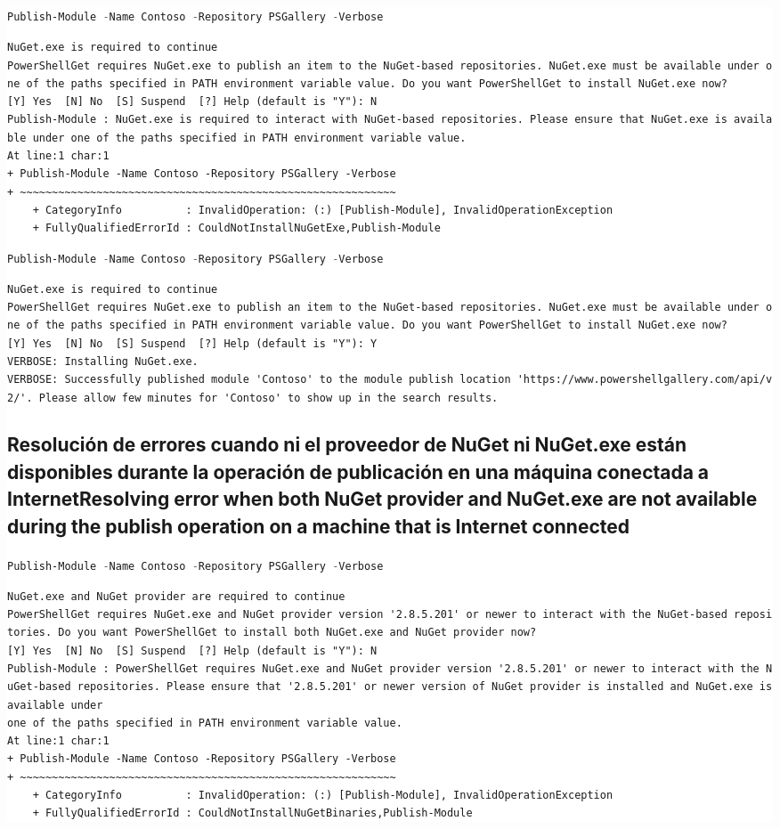```powershell
Publish-Module -Name Contoso -Repository PSGallery -Verbose
```

```output
NuGet.exe is required to continue
PowerShellGet requires NuGet.exe to publish an item to the NuGet-based repositories. NuGet.exe must be available under one of the paths specified in PATH environment variable value. Do you want PowerShellGet to install NuGet.exe now?
[Y] Yes  [N] No  [S] Suspend  [?] Help (default is "Y"): N
Publish-Module : NuGet.exe is required to interact with NuGet-based repositories. Please ensure that NuGet.exe is available under one of the paths specified in PATH environment variable value.
At line:1 char:1
+ Publish-Module -Name Contoso -Repository PSGallery -Verbose
+ ~~~~~~~~~~~~~~~~~~~~~~~~~~~~~~~~~~~~~~~~~~~~~~~~~~~~~~~~~~~
    + CategoryInfo          : InvalidOperation: (:) [Publish-Module], InvalidOperationException
    + FullyQualifiedErrorId : CouldNotInstallNuGetExe,Publish-Module
```

```powershell
Publish-Module -Name Contoso -Repository PSGallery -Verbose
```

```output
NuGet.exe is required to continue
PowerShellGet requires NuGet.exe to publish an item to the NuGet-based repositories. NuGet.exe must be available under one of the paths specified in PATH environment variable value. Do you want PowerShellGet to install NuGet.exe now?
[Y] Yes  [N] No  [S] Suspend  [?] Help (default is "Y"): Y
VERBOSE: Installing NuGet.exe.
VERBOSE: Successfully published module 'Contoso' to the module publish location 'https://www.powershellgallery.com/api/v2/'. Please allow few minutes for 'Contoso' to show up in the search results.
```

## <a name="resolving-error-when-both-nuget-provider-and-nugetexe-are-not-available-during-the-publish-operation-on-a-machine-that-is-internet-connected"></a><span data-ttu-id="ecfb8-113">Resolución de errores cuando ni el proveedor de NuGet ni NuGet.exe están disponibles durante la operación de publicación en una máquina conectada a Internet</span><span class="sxs-lookup"><span data-stu-id="ecfb8-113">Resolving error when both NuGet provider and NuGet.exe are not available during the publish operation on a machine that is Internet connected</span></span>

```powershell
Publish-Module -Name Contoso -Repository PSGallery -Verbose
```

```output
NuGet.exe and NuGet provider are required to continue
PowerShellGet requires NuGet.exe and NuGet provider version '2.8.5.201' or newer to interact with the NuGet-based repositories. Do you want PowerShellGet to install both NuGet.exe and NuGet provider now?
[Y] Yes  [N] No  [S] Suspend  [?] Help (default is "Y"): N
Publish-Module : PowerShellGet requires NuGet.exe and NuGet provider version '2.8.5.201' or newer to interact with the NuGet-based repositories. Please ensure that '2.8.5.201' or newer version of NuGet provider is installed and NuGet.exe is available under
one of the paths specified in PATH environment variable value.
At line:1 char:1
+ Publish-Module -Name Contoso -Repository PSGallery -Verbose
+ ~~~~~~~~~~~~~~~~~~~~~~~~~~~~~~~~~~~~~~~~~~~~~~~~~~~~~~~~~~~
    + CategoryInfo          : InvalidOperation: (:) [Publish-Module], InvalidOperationException
    + FullyQualifiedErrorId : CouldNotInstallNuGetBinaries,Publish-Module
```
